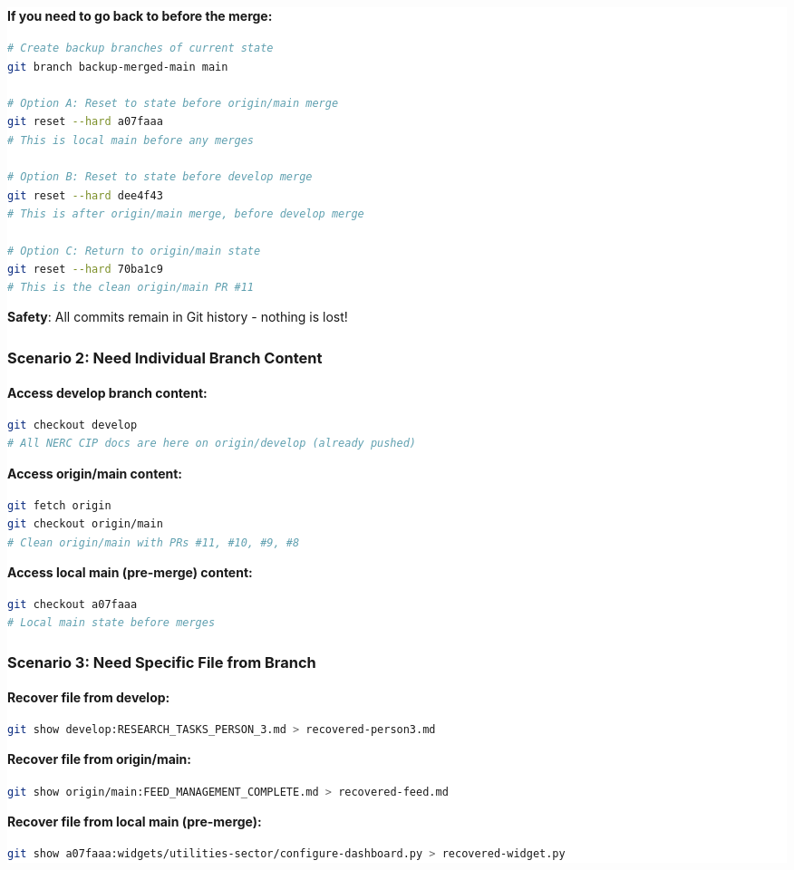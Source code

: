 **If you need to go back to before the merge:**

```bash
# Create backup branches of current state
git branch backup-merged-main main

# Option A: Reset to state before origin/main merge
git reset --hard a07faaa
# This is local main before any merges

# Option B: Reset to state before develop merge
git reset --hard dee4f43
# This is after origin/main merge, before develop merge

# Option C: Return to origin/main state
git reset --hard 70ba1c9
# This is the clean origin/main PR #11
```

**Safety**: All commits remain in Git history - nothing is lost!

### Scenario 2: Need Individual Branch Content

**Access develop branch content:**
```bash
git checkout develop
# All NERC CIP docs are here on origin/develop (already pushed)
```

**Access origin/main content:**
```bash
git fetch origin
git checkout origin/main
# Clean origin/main with PRs #11, #10, #9, #8
```

**Access local main (pre-merge) content:**
```bash
git checkout a07faaa
# Local main state before merges
```

### Scenario 3: Need Specific File from Branch

**Recover file from develop:**
```bash
git show develop:RESEARCH_TASKS_PERSON_3.md > recovered-person3.md
```

**Recover file from origin/main:**
```bash
git show origin/main:FEED_MANAGEMENT_COMPLETE.md > recovered-feed.md
```

**Recover file from local main (pre-merge):**
```bash
git show a07faaa:widgets/utilities-sector/configure-dashboard.py > recovered-widget.py
```
